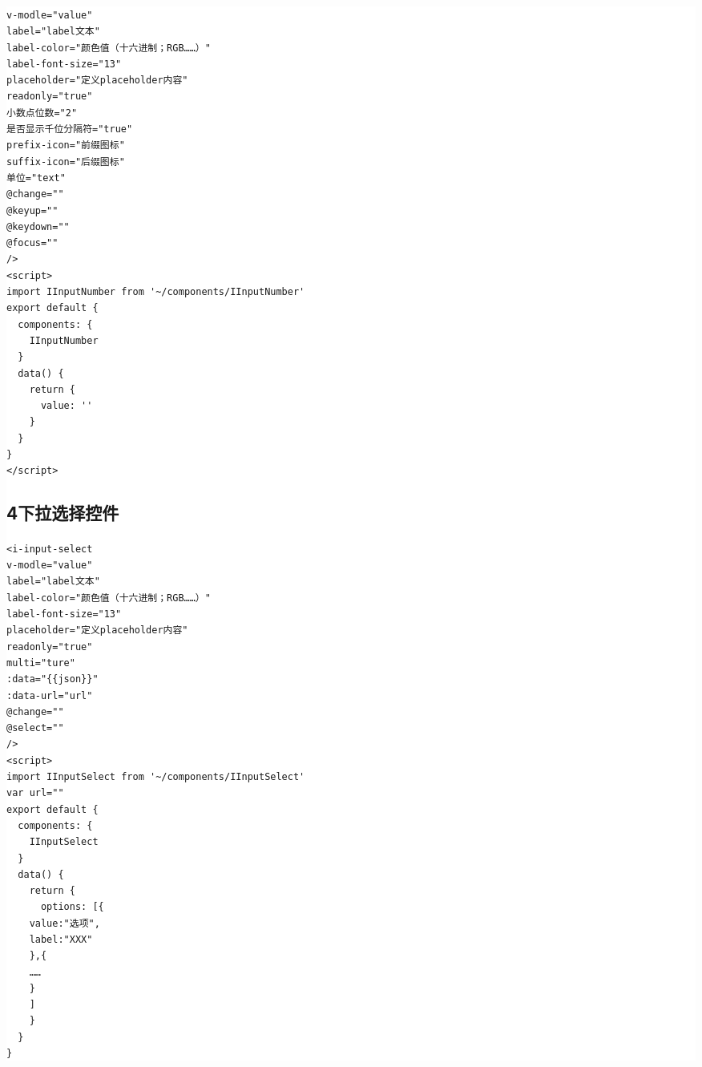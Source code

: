 	v-modle="value"
	label="label文本"
	label-color="颜色值（十六进制；RGB……）"
	label-font-size="13"
	placeholder="定义placeholder内容"
	readonly="true"
	小数点位数="2"
	是否显示千位分隔符="true"
	prefix-icon="前缀图标"
	suffix-icon="后缀图标"
	单位="text"
	@change=""
	@keyup=""
	@keydown=""
	@focus=""
	/>
	<script>
	import IInputNumber from '~/components/IInputNumber'
	export default {
	  components: {
	    IInputNumber
	  }
	  data() {
	    return {
	      value: ''
	    }
	  }
	}
	</script>
## 4下拉选择控件
	<i-input-select 
	v-modle="value"
	label="label文本"
	label-color="颜色值（十六进制；RGB……）"
	label-font-size="13"
	placeholder="定义placeholder内容"
	readonly="true"
	multi="ture"
	:data="{{json}}"
	:data-url="url"
	@change=""
	@select="" 
	/>
	<script>
	import IInputSelect from '~/components/IInputSelect'
	var url=""
	export default {
	  components: {
	    IInputSelect
	  }
	  data() {
	    return {
	      options: [{
	    value:"选项",
	    label:"XXX"
	    },{
	    ……
	    }
	    ]
	    }
	  }
	}